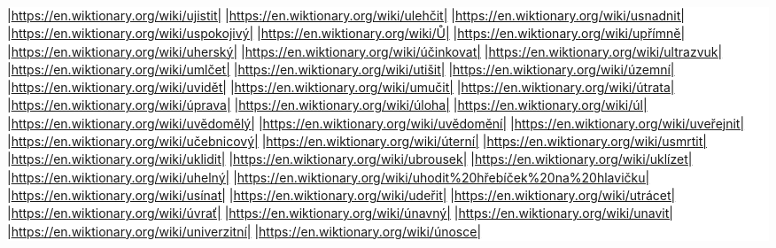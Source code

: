 |https://en.wiktionary.org/wiki/ujistit|
|https://en.wiktionary.org/wiki/ulehčit|
|https://en.wiktionary.org/wiki/usnadnit|
|https://en.wiktionary.org/wiki/uspokojivý|
|https://en.wiktionary.org/wiki/Ů|
|https://en.wiktionary.org/wiki/upřímně|
|https://en.wiktionary.org/wiki/uherský|
|https://en.wiktionary.org/wiki/účinkovat|
|https://en.wiktionary.org/wiki/ultrazvuk|
|https://en.wiktionary.org/wiki/umlčet|
|https://en.wiktionary.org/wiki/utišit|
|https://en.wiktionary.org/wiki/územní|
|https://en.wiktionary.org/wiki/uvidět|
|https://en.wiktionary.org/wiki/umučit|
|https://en.wiktionary.org/wiki/útrata|
|https://en.wiktionary.org/wiki/úprava|
|https://en.wiktionary.org/wiki/úloha|
|https://en.wiktionary.org/wiki/úl|
|https://en.wiktionary.org/wiki/uvědomělý|
|https://en.wiktionary.org/wiki/uvědomění|
|https://en.wiktionary.org/wiki/uveřejnit|
|https://en.wiktionary.org/wiki/učebnicový|
|https://en.wiktionary.org/wiki/úterní|
|https://en.wiktionary.org/wiki/usmrtit|
|https://en.wiktionary.org/wiki/uklidit|
|https://en.wiktionary.org/wiki/ubrousek|
|https://en.wiktionary.org/wiki/uklízet|
|https://en.wiktionary.org/wiki/uhelný|
|https://en.wiktionary.org/wiki/uhodit%20hřebíček%20na%20hlavičku|
|https://en.wiktionary.org/wiki/usínat|
|https://en.wiktionary.org/wiki/udeřit|
|https://en.wiktionary.org/wiki/utrácet|
|https://en.wiktionary.org/wiki/úvrať|
|https://en.wiktionary.org/wiki/únavný|
|https://en.wiktionary.org/wiki/unavit|
|https://en.wiktionary.org/wiki/univerzitní|
|https://en.wiktionary.org/wiki/únosce|